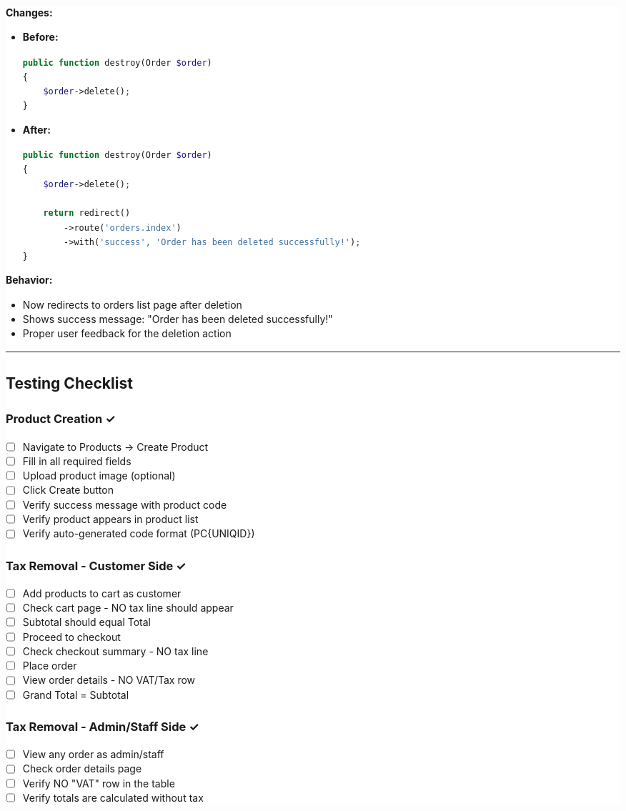 **Changes:**
- **Before:**
  ```php
  public function destroy(Order $order)
  {
      $order->delete();
  }
  ```
- **After:**
  ```php
  public function destroy(Order $order)
  {
      $order->delete();
      
      return redirect()
          ->route('orders.index')
          ->with('success', 'Order has been deleted successfully!');
  }
  ```

**Behavior:**
- Now redirects to orders list page after deletion
- Shows success message: "Order has been deleted successfully!"
- Proper user feedback for the deletion action

---

## Testing Checklist

### Product Creation ✓
- [ ] Navigate to Products → Create Product
- [ ] Fill in all required fields
- [ ] Upload product image (optional)
- [ ] Click Create button
- [ ] Verify success message with product code
- [ ] Verify product appears in product list
- [ ] Verify auto-generated code format (PC{UNIQID})

### Tax Removal - Customer Side ✓
- [ ] Add products to cart as customer
- [ ] Check cart page - NO tax line should appear
- [ ] Subtotal should equal Total
- [ ] Proceed to checkout
- [ ] Check checkout summary - NO tax line
- [ ] Place order
- [ ] View order details - NO VAT/Tax row
- [ ] Grand Total = Subtotal

### Tax Removal - Admin/Staff Side ✓
- [ ] View any order as admin/staff
- [ ] Check order details page
- [ ] Verify NO "VAT" row in the table
- [ ] Verify totals are calculated without tax
